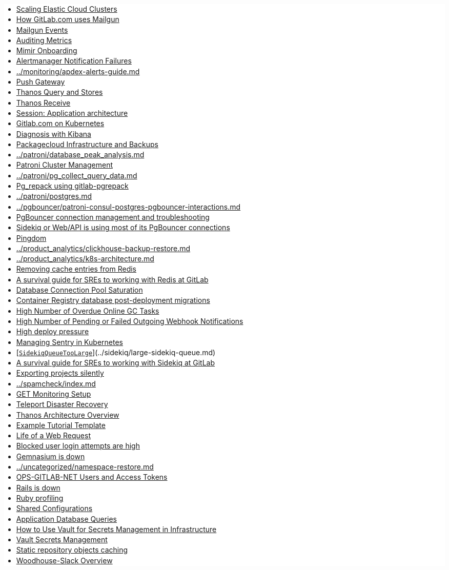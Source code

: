 * [Scaling Elastic Cloud Clusters](../logging/scaling.md)
* [How GitLab.com uses Mailgun](../mailgun/mailgun.md)
* [Mailgun Events](../mailgun/mailgunevents.md)
* [Auditing Metrics](../mimir/auditing-metrics.md)
* [Mimir Onboarding](../mimir/getting-started.md)
* [Alertmanager Notification Failures](../monitoring/alertmanager-notification-failures.md)
* [../monitoring/apdex-alerts-guide.md](../monitoring/apdex-alerts-guide.md)
* [Push Gateway](../monitoring/pushgateway.md)
* [Thanos Query and Stores](../monitoring/thanos-query.md)
* [Thanos Receive](../monitoring/thanos-receive.md)
* [Session: Application architecture](../onboarding/architecture.md)
* [Gitlab.com on Kubernetes](../onboarding/gitlab.com_on_k8s.md)
* [Diagnosis with Kibana](../onboarding/kibana-diagnosis.md)
* [Packagecloud Infrastructure and Backups](../packagecloud/infrastructure.md)
* [../patroni/database_peak_analysis.md](../patroni/database_peak_analysis.md)
* [Patroni Cluster Management](../patroni/patroni-management.md)
* [../patroni/pg_collect_query_data.md](../patroni/pg_collect_query_data.md)
* [Pg_repack using gitlab-pgrepack](../patroni/pg_repack.md)
* [../patroni/postgres.md](../patroni/postgres.md)
* [../pgbouncer/patroni-consul-postgres-pgbouncer-interactions.md](../pgbouncer/patroni-consul-postgres-pgbouncer-interactions.md)
* [PgBouncer connection management and troubleshooting](../pgbouncer/pgbouncer-connections.md)
* [Sidekiq or Web/API is using most of its PgBouncer connections](../pgbouncer/pgbouncer-saturation.md)
* [Pingdom](../pingdom/pingdom.md)
* [../product_analytics/clickhouse-backup-restore.md](../product_analytics/clickhouse-backup-restore.md)
* [../product_analytics/k8s-architecture.md](../product_analytics/k8s-architecture.md)
* [Removing cache entries from Redis](../redis-cluster-cache/remove-cache-entries.md)
* [A survival guide for SREs to working with Redis at GitLab](../redis/redis-survival-guide-for-sres.md)
* [Database Connection Pool Saturation](../registry/app-db-conn-pool-saturation.md)
* [Container Registry database post-deployment migrations](../registry/db-post-deployment-migrations.md)
* [High Number of Overdue Online GC Tasks](../registry/online-gc-high-overdue-tasks.md)
* [High Number of Pending or Failed Outgoing Webhook Notifications](../registry/webhook-notifications.md)
* [High deploy pressure](../release-management/deploy_pressure.md)
* [Managing Sentry in Kubernetes](../sentry/sentry.md)
* [[`SidekiqQueueTooLarge`](../../legacy-prometheus-rules/sidekiq-queues.yml)](../sidekiq/large-sidekiq-queue.md)
* [A survival guide for SREs to working with Sidekiq at GitLab](../sidekiq/sidekiq-survival-guide-for-sres.md)
* [Exporting projects silently](../sidekiq/silent-project-exports.md)
* [../spamcheck/index.md](../spamcheck/index.md)
* [GET Monitoring Setup](../staging-ref/get-monitoring-setup.md)
* [Teleport Disaster Recovery](../teleport/teleport_disaster_recovery.md)
* [Thanos Architecture Overview](../thanos/architecture.md)
* [Example Tutorial Template](../tutorials/example_tutorial_template.md)
* [Life of a Web Request](../tutorials/overview_life_of_a_web_request.md)
* [Blocked user login attempts are high](../uncategorized/blocked-user-logins.md)
* [Gemnasium is down](../uncategorized/gemnasium_is_down.md)
* [../uncategorized/namespace-restore.md](../uncategorized/namespace-restore.md)
* [OPS-GITLAB-NET Users and Access Tokens](../uncategorized/ops-gitlab-net-pat.md)
* [Rails is down](../uncategorized/rails-is-down.md)
* [Ruby profiling](../uncategorized/ruby-profiling.md)
* [Shared Configurations](../uncategorized/shared-configurations.md)
* [Application Database Queries](../uncategorized/tracing-app-db-queries.md)
* [How to Use Vault for Secrets Management in Infrastructure](../vault/usage.md)
* [Vault Secrets Management](../vault/vault.md)
* [Static repository objects caching](../web/static-repository-objects-caching.md)
* [Woodhouse-Slack Overview](../woodhouse-slack/overview.md)
